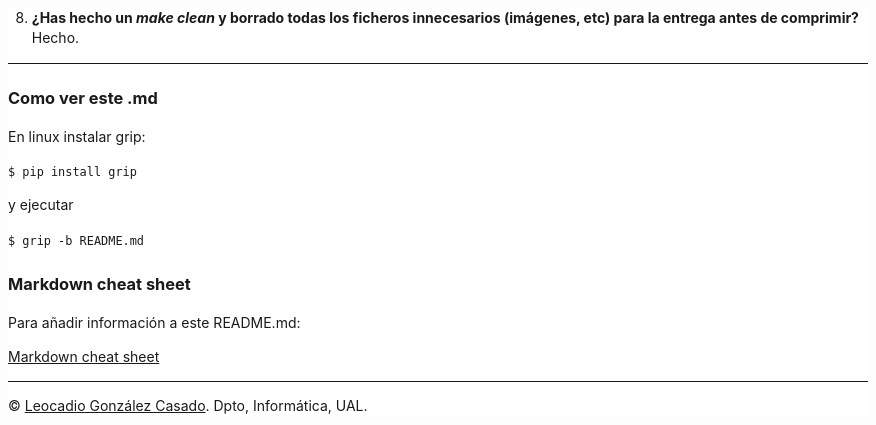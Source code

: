    
8. **¿Has hecho un _make clean_ y borrado todas los ficheros innecesarios (imágenes, etc) para la entrega antes de comprimir?**  
   Hecho.

---

### Como ver este .md

En linux instalar grip:

```console
$ pip install grip
```

y ejecutar

```console
$ grip -b README.md
```

### Markdown cheat sheet

Para añadir información a este README.md:

[Markdown cheat sheet](https://www.markdownguide.org/cheat-sheet/)

---

&copy; [Leocadio González Casado](https://sites.google.com/ual.es/leo). Dpto, Informática, UAL.

